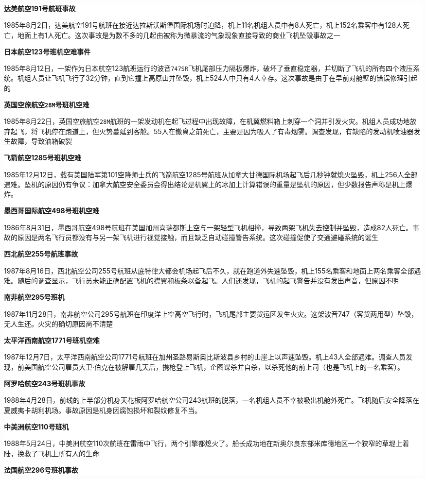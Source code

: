 

**达美航空191号航班事故**

1985年8月2日，达美航空191号航班在接近达拉斯沃斯堡国际机场时迫降，机上11名机组人员中有8人死亡，机上152名乘客中有128人死亡，地面上有1人死亡。这次事故是为数不多的几起由被称为微暴流的气象现象直接导致的商业飞机坠毁事故之一



**日本航空123号班机空难事件**

1985年8月12日，一架作为日本航空123航班运行的波音`747SR`飞机尾部压力隔板爆炸，破坏了垂直稳定器，并切断了飞机的所有四个液压系统。机组人员让飞机飞行了32分钟，直到它撞上高原山并坠毁，机上524人中只有4人幸存。这次事故是由于在早前对舱壁的错误修理引起的



**英国空旅航空`28M`号班机空难**

1985年8月22日，英国空旅航空`28M`航班的一架发动机在起飞过程中出现故障，在机翼燃料箱上刺穿一个洞并引发火灾。机组人员成功地放弃起飞，将飞机停在跑道上，但火势蔓延到客舱。55人在撤离之前死亡，主要是因为吸入了有毒烟雾。调查发现，有缺陷的发动机喷油器发生故障，导致油箱破裂



**飞箭航空1285号班机空难**

1985年12月12日，载有美国陆军第101空降师士兵的飞箭航空1285号航班从加拿大甘德国际机场起飞后几秒钟就熄火坠毁，机上256人全部遇难。坠机的原因仍有争议：加拿大航空安全委员会得出结论是机翼上的冰加上计算错误的重量是坠机的原因，但少数报告声称是机上爆炸。



**墨西哥国际航空498号班机空难**

1986年8月31日，墨西哥航空498号航班在美国加州喜瑞都斯上空与一架轻型飞机相撞，导致两架飞机失去控制并坠毁，造成82人死亡。事故的原因是两名飞行员都没有与另一架飞机进行视觉接触，而且缺乏自动碰撞警告系统。这次碰撞促使了交通避碰系统的诞生



**西北航空255号航班事故**

1987年8月16日，西北航空公司255号航班从底特律大都会机场起飞后不久，就在跑道外失速坠毁，机上155名乘客和地面上两名乘客全部遇难。随后的调查显示，飞行员未能正确配置飞机的襟翼和板条以备起飞。人们还发现，飞机的起飞警告并没有发出声音，但原因不明



**南非航空295号班机**

1987年11月28日，南非航空公司295号航班在印度洋上空高空飞行时，飞机尾部主要货运区发生火灾。这架波音747（客货两用型）坠毁，无人生还。火灾的确切原因尚不清楚



**太平洋西南航空1771号班机空难**

1987年12月7日，太平洋西南航空公司1771号航班在加州圣路易斯奥比斯波县乡村的山崖上以声速坠毁。机上43人全部遇难。调查人员发现，前美国航空公司雇员大卫·伯克在被解雇几天后，携枪登上飞机，企图谋杀并自杀，以杀死他的前上司（也是飞机上的一名乘客）。



**阿罗哈航空243号班机事故**

1988年4月28日，前线的上半部分机身天花板阿罗哈航空公司243航班的脱落，一名机组人员不幸被吸出机舱外死亡。飞机随后安全降落在夏威夷卡胡利机场。事故原因是机身因腐蚀损坏和裂纹修复不当。



**中美洲航空110号班机**

1988年5月24日，中美洲航空110次航班在雷雨中飞行，两个引擎都熄火了。船长成功地在新奥尔良东部米库德地区一个狭窄的草堤上着陆，挽救了飞机上所有人的生命



**法国航空296号班机事故**
